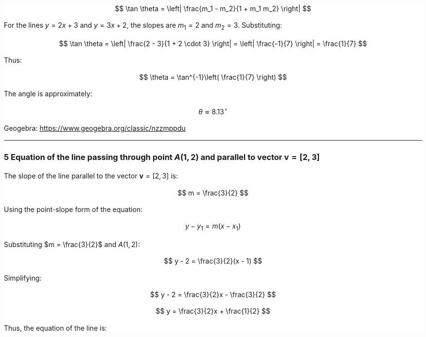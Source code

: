 $$
\tan \theta = \left| \frac{m_1 - m_2}{1 + m_1 m_2} \right|
$$

For the lines $y = 2x + 3$ and $y = 3x + 2$, the slopes are $m_1 = 2$ and $m_2 = 3$. Substituting:

$$
\tan \theta = \left| \frac{2 - 3}{1 + 2 \cdot 3} \right| = \left| \frac{-1}{7} \right| = \frac{1}{7}
$$

Thus:

$$
\theta = \tan^{-1}\left( \frac{1}{7} \right)
$$

The angle is approximately:

$$
\theta \approx 8.13^\circ
$$

Geogebra: https://www.geogebra.org/classic/nzzmppdu

---

### 5 Equation of the line passing through point $A(1, 2)$ and parallel to vector $\mathbf{v} = [2, 3]$
The slope of the line parallel to the vector $\mathbf{v} = [2, 3]$ is:

$$
m = \frac{3}{2}
$$

Using the point-slope form of the equation:

$$
y - y_1 = m(x - x_1)
$$

Substituting $m = \frac{3}{2}$ and $A(1, 2)$:

$$
y - 2 = \frac{3}{2}(x - 1)
$$

Simplifying:

$$
y - 2 = \frac{3}{2}x - \frac{3}{2}
$$

$$
y = \frac{3}{2}x + \frac{1}{2}
$$

Thus, the equation of the line is:
